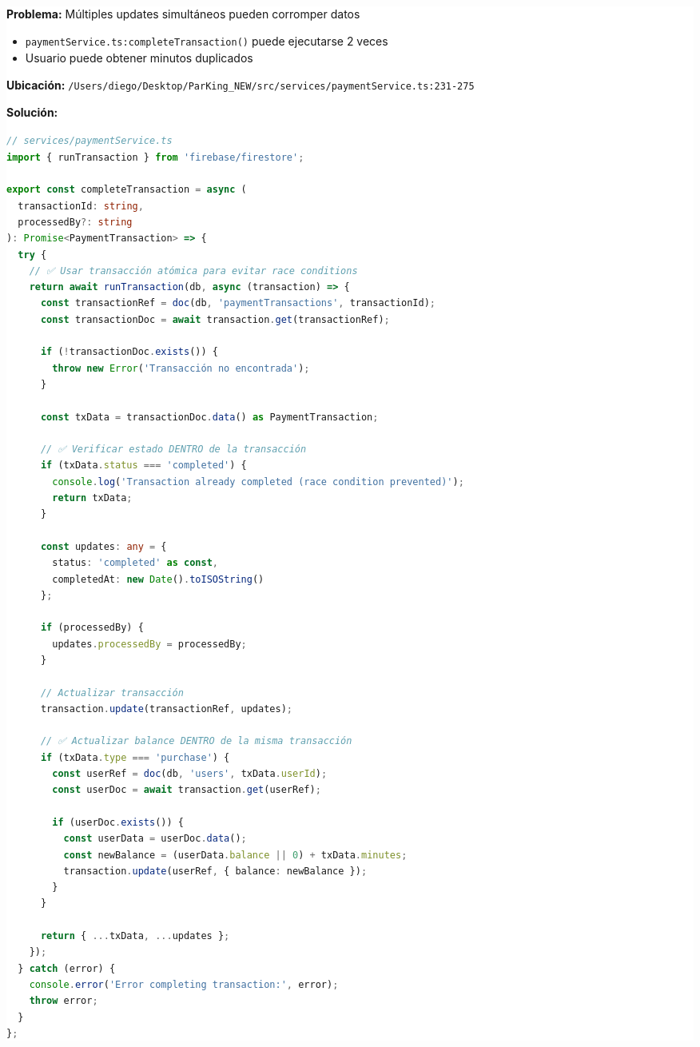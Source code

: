 **Problema:** Múltiples updates simultáneos pueden corromper datos
- `paymentService.ts:completeTransaction()` puede ejecutarse 2 veces
- Usuario puede obtener minutos duplicados

**Ubicación:** `/Users/diego/Desktop/ParKing_NEW/src/services/paymentService.ts:231-275`

**Solución:**
```typescript
// services/paymentService.ts
import { runTransaction } from 'firebase/firestore';

export const completeTransaction = async (
  transactionId: string,
  processedBy?: string
): Promise<PaymentTransaction> => {
  try {
    // ✅ Usar transacción atómica para evitar race conditions
    return await runTransaction(db, async (transaction) => {
      const transactionRef = doc(db, 'paymentTransactions', transactionId);
      const transactionDoc = await transaction.get(transactionRef);

      if (!transactionDoc.exists()) {
        throw new Error('Transacción no encontrada');
      }

      const txData = transactionDoc.data() as PaymentTransaction;

      // ✅ Verificar estado DENTRO de la transacción
      if (txData.status === 'completed') {
        console.log('Transaction already completed (race condition prevented)');
        return txData;
      }

      const updates: any = {
        status: 'completed' as const,
        completedAt: new Date().toISOString()
      };

      if (processedBy) {
        updates.processedBy = processedBy;
      }

      // Actualizar transacción
      transaction.update(transactionRef, updates);

      // ✅ Actualizar balance DENTRO de la misma transacción
      if (txData.type === 'purchase') {
        const userRef = doc(db, 'users', txData.userId);
        const userDoc = await transaction.get(userRef);

        if (userDoc.exists()) {
          const userData = userDoc.data();
          const newBalance = (userData.balance || 0) + txData.minutes;
          transaction.update(userRef, { balance: newBalance });
        }
      }

      return { ...txData, ...updates };
    });
  } catch (error) {
    console.error('Error completing transaction:', error);
    throw error;
  }
};
```